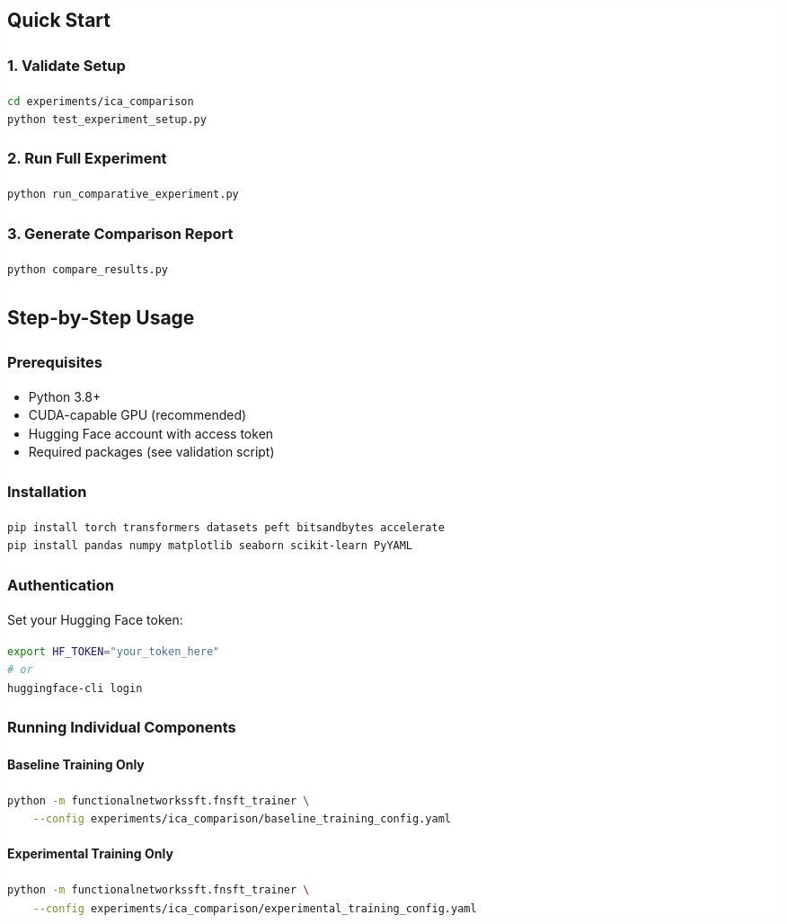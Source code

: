 ## Quick Start

### 1. Validate Setup
```bash
cd experiments/ica_comparison
python test_experiment_setup.py
```

### 2. Run Full Experiment
```bash
python run_comparative_experiment.py
```

### 3. Generate Comparison Report
```bash
python compare_results.py
```

## Step-by-Step Usage

### Prerequisites
- Python 3.8+
- CUDA-capable GPU (recommended)
- Hugging Face account with access token
- Required packages (see validation script)

### Installation
```bash
pip install torch transformers datasets peft bitsandbytes accelerate
pip install pandas numpy matplotlib seaborn scikit-learn PyYAML
```

### Authentication
Set your Hugging Face token:
```bash
export HF_TOKEN="your_token_here"
# or
huggingface-cli login
```

### Running Individual Components

#### Baseline Training Only
```bash
python -m functionalnetworkssft.fnsft_trainer \
    --config experiments/ica_comparison/baseline_training_config.yaml
```

#### Experimental Training Only
```bash
python -m functionalnetworkssft.fnsft_trainer \
    --config experiments/ica_comparison/experimental_training_config.yaml
```
